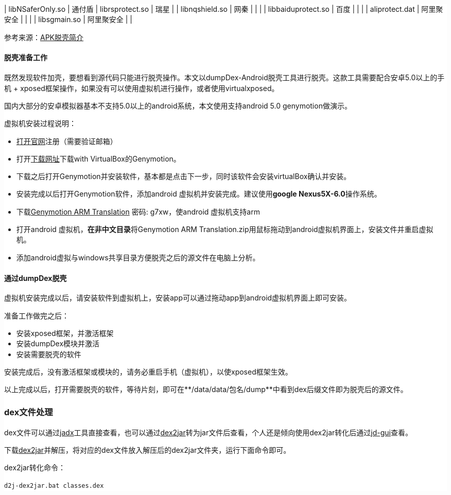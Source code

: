 | libNSaferOnly.so    | 通付盾       | librsprotect.so                 | 瑞星         |
| libnqshield.so      | 网秦         |                                 |              |
| libbaiduprotect.so  | 百度         |                                 |              |
| aliprotect.dat      | 阿里聚安全   |                                 |              |
| libsgmain.so        | 阿里聚安全   |                                 |

参考来源：[APK脱壳简介](http://www.bigfog.info/2018/04/15/Apk%E8%84%B1%E5%A3%B3%E7%AE%80%E4%BB%8B/)

#### 脱壳准备工作

既然发现软件加壳，要想看到源代码只能进行脱壳操作。本文以dumpDex-Android脱壳工具进行脱壳。这款工具需要配合安卓5.0以上的手机 + xposed框架操作，如果没有可以使用虚拟机进行操作，或者使用virtualxposed。

国内大部分的安卓模拟器基本不支持5.0以上的android系统，本文使用支持android 5.0 genymotion做演示。

虚拟机安装过程说明：

* [打开官网](https://www.genymotion.com/)注册（需要验证邮箱）
* 打开[下载网址](https://www.genymotion.com/download/)下载with VirtualBox的Genymotion。
* 下载之后打开Genymotion并安装软件，基本都是点击下一步，同时该软件会安装virtualBox确认并安装。
* 安装完成以后打开Genymotion软件，添加android 虚拟机并安装完成。建议使用**google Nexus5X-6.0**操作系统。

* 下载[Genymotion ARM Translation](https://pan.baidu.com/s/1NBCIas1TbqI3t7CpbV1Stw) 密码: g7xw，使android 虚拟机支持arm
* 打开android 虚拟机，**在非中文目录**将Genymotion ARM Translation.zip用鼠标拖动到android虚拟机界面上，安装文件并重启虚拟机。
* 添加android虚拟与windows共享目录方便脱壳之后的源文件在电脑上分析。

#### 通过dumpDex脱壳

虚拟机安装完成以后，请安装软件到虚拟机上，安装app可以通过拖动app到android虚拟机界面上即可安装。

准备工作做完之后：

* 安装xposed框架，并激活框架
* 安装dumpDex模块并激活
* 安装需要脱壳的软件

安装完成后，没有激活框架或模块的，请务必重启手机（虚拟机），以使xposed框架生效。

以上完成以后，打开需要脱壳的软件，等待片刻，即可在**/data/data/包名/dump**中看到dex后缀文件即为脱壳后的源文件。



### dex文件处理

dex文件可以通过[jadx](https://github.com/skylot/jadx)工具直接查看，也可以通过[dex2jar](https://github.com/pxb1988/dex2jar)转为jar文件后查看，个人还是倾向使用dex2jar转化后通过[jd-gui](https://github.com/java-decompiler/jd-gui)查看。

下载[dex2jar](https://bitbucket.org/pxb1988/dex2jar/downloads/)并解压，将对应的dex文件放入解压后的dex2jar文件夹，运行下面命令即可。

dex2jar转化命令：

```bash
d2j-dex2jar.bat classes.dex
```
